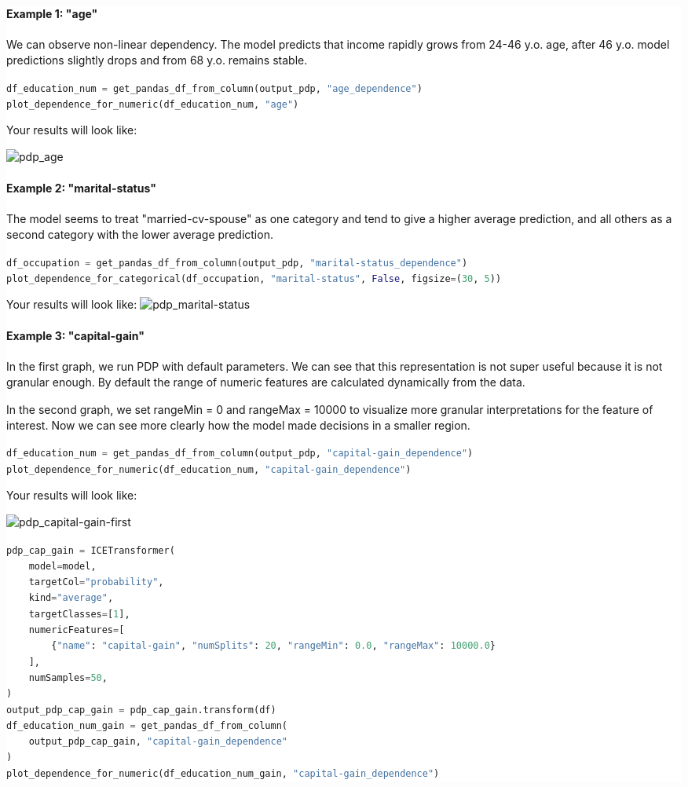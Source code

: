 #### Example 1: "age"

We can observe non-linear dependency. The model predicts that income rapidly grows from 24-46 y.o. age, after 46 y.o. model predictions slightly drops and from 68 y.o. remains stable.


```python
df_education_num = get_pandas_df_from_column(output_pdp, "age_dependence")
plot_dependence_for_numeric(df_education_num, "age")
```

Your results will look like:

![pdp_age](https://mmlspark.blob.core.windows.net/graphics/explainers/pdp_age.png)

#### Example 2: "marital-status"

The model seems to treat "married-cv-spouse" as one category and tend to give a higher average prediction, and all others as a second category with the lower average prediction.


```python
df_occupation = get_pandas_df_from_column(output_pdp, "marital-status_dependence")
plot_dependence_for_categorical(df_occupation, "marital-status", False, figsize=(30, 5))
```

Your results will look like:
![pdp_marital-status](https://mmlspark.blob.core.windows.net/graphics/explainers/pdp_marital-status.png)

#### Example 3: "capital-gain"

In the first graph, we run PDP with default parameters. We can see that this representation is not super useful because it is not granular enough. By default the range of numeric features are calculated dynamically from the data.

In the second graph, we set rangeMin = 0 and rangeMax = 10000 to visualize more granular interpretations for the feature of interest. Now we can see more clearly how the model made decisions in a smaller region.


```python
df_education_num = get_pandas_df_from_column(output_pdp, "capital-gain_dependence")
plot_dependence_for_numeric(df_education_num, "capital-gain_dependence")
```

Your results will look like:

![pdp_capital-gain-first](https://mmlspark.blob.core.windows.net/graphics/explainers/pdp_capital-gain-first.png)


```python
pdp_cap_gain = ICETransformer(
    model=model,
    targetCol="probability",
    kind="average",
    targetClasses=[1],
    numericFeatures=[
        {"name": "capital-gain", "numSplits": 20, "rangeMin": 0.0, "rangeMax": 10000.0}
    ],
    numSamples=50,
)
output_pdp_cap_gain = pdp_cap_gain.transform(df)
df_education_num_gain = get_pandas_df_from_column(
    output_pdp_cap_gain, "capital-gain_dependence"
)
plot_dependence_for_numeric(df_education_num_gain, "capital-gain_dependence")
```
